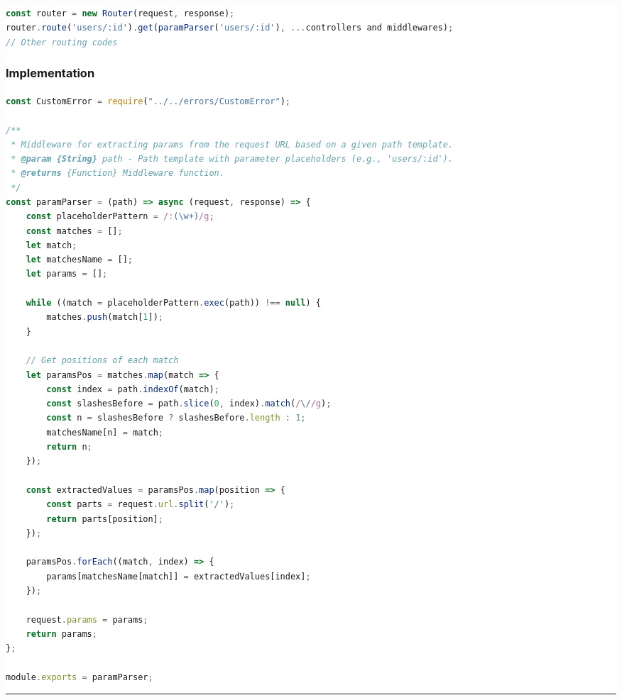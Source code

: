 ```javascript
const router = new Router(request, response);
router.route('users/:id').get(paramParser('users/:id'), ...controllers and middlewares);
// Other routing codes
```

### Implementation

```javascript
const CustomError = require("../../errors/CustomError");

/**
 * Middleware for extracting params from the request URL based on a given path template.
 * @param {String} path - Path template with parameter placeholders (e.g., 'users/:id').
 * @returns {Function} Middleware function.
 */
const paramParser = (path) => async (request, response) => {
    const placeholderPattern = /:(\w+)/g;
    const matches = [];
    let match;
    let matchesName = [];
    let params = [];

    while ((match = placeholderPattern.exec(path)) !== null) {
        matches.push(match[1]);
    }

    // Get positions of each match
    let paramsPos = matches.map(match => {
        const index = path.indexOf(match);
        const slashesBefore = path.slice(0, index).match(/\//g);
        const n = slashesBefore ? slashesBefore.length : 1;
        matchesName[n] = match;
        return n;
    });

    const extractedValues = paramsPos.map(position => {
        const parts = request.url.split('/');
        return parts[position];
    });

    paramsPos.forEach((match, index) => {
        params[matchesName[match]] = extractedValues[index];
    });

    request.params = params;
    return params;
};

module.exports = paramParser;
```

---
